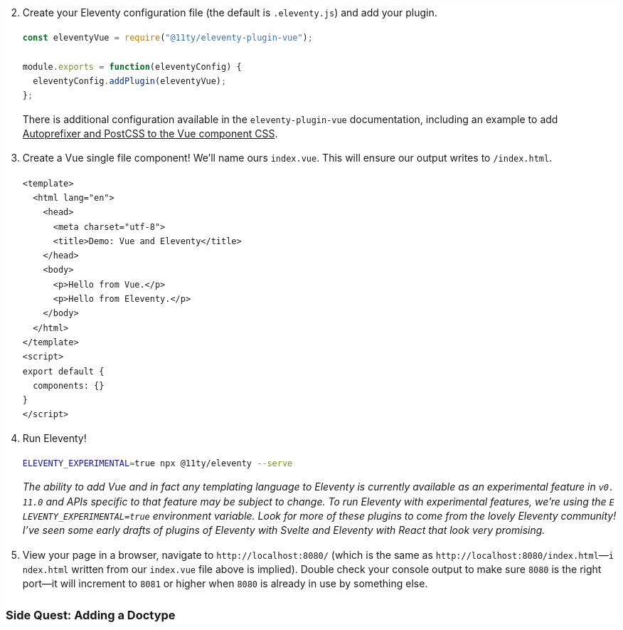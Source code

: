 2. Create your Eleventy configuration file (the default is `.eleventy.js`) and add your plugin.

    ```js
    const eleventyVue = require("@11ty/eleventy-plugin-vue");

    module.exports = function(eleventyConfig) {
      eleventyConfig.addPlugin(eleventyVue);
    };
    ```

    There is additional configuration available in the `eleventy-plugin-vue` documentation, including an example to add [Autoprefixer and PostCSS to the Vue component CSS](https://github.com/11ty/eleventy-plugin-vue#customize-with-options).

3. Create a Vue single file component! We’ll name ours `index.vue`. This will ensure our output writes to `/index.html`.

    ```markup
    <template>
      <html lang="en">
        <head>
          <meta charset="utf-8">
          <title>Demo: Vue and Eleventy</title>
        </head>
        <body>
          <p>Hello from Vue.</p>
          <p>Hello from Eleventy.</p>
        </body>
      </html>
    </template>
    <script>
    export default {
      components: {}
    }
    </script>
    ```

4. Run Eleventy!

    ```bash
    ELEVENTY_EXPERIMENTAL=true npx @11ty/eleventy --serve
    ```

    _The ability to add Vue and in fact *any* templating language to Eleventy is currently available as an experimental feature in `v0.11.0` and APIs specific to that feature may be subject to change. To run Eleventy with experimental features, we’re using the `ELEVENTY_EXPERIMENTAL=true` environment variable. Look for more of these plugins to come from the lovely Eleventy community! I’ve seen some early drafts of plugins of Eleventy with Svelte and Eleventy with React that look very promising._

5. View your page in a browser, navigate to `http://localhost:8080/` (which is the same as `http://localhost:8080/index.html`—`index.html` written from our `index.vue` file above is implied). Double check your console output to make sure `8080` is the right port—it will increment to `8081` or higher when `8080` is already in use by something else.

### Side Quest: Adding a Doctype
